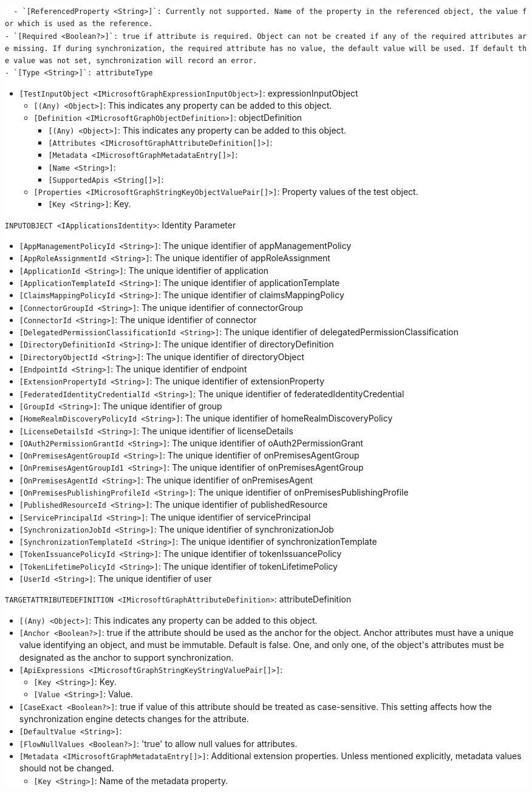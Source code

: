       - `[ReferencedProperty <String>]`: Currently not supported. Name of the property in the referenced object, the value for which is used as the reference.
    - `[Required <Boolean?>]`: true if attribute is required. Object can not be created if any of the required attributes are missing. If during synchronization, the required attribute has no value, the default value will be used. If default the value was not set, synchronization will record an error.
    - `[Type <String>]`: attributeType
  - `[TestInputObject <IMicrosoftGraphExpressionInputObject>]`: expressionInputObject
    - `[(Any) <Object>]`: This indicates any property can be added to this object.
    - `[Definition <IMicrosoftGraphObjectDefinition>]`: objectDefinition
      - `[(Any) <Object>]`: This indicates any property can be added to this object.
      - `[Attributes <IMicrosoftGraphAttributeDefinition[]>]`: 
      - `[Metadata <IMicrosoftGraphMetadataEntry[]>]`: 
      - `[Name <String>]`: 
      - `[SupportedApis <String[]>]`: 
    - `[Properties <IMicrosoftGraphStringKeyObjectValuePair[]>]`: Property values of the test object.
      - `[Key <String>]`: Key.

`INPUTOBJECT <IApplicationsIdentity>`: Identity Parameter
  - `[AppManagementPolicyId <String>]`: The unique identifier of appManagementPolicy
  - `[AppRoleAssignmentId <String>]`: The unique identifier of appRoleAssignment
  - `[ApplicationId <String>]`: The unique identifier of application
  - `[ApplicationTemplateId <String>]`: The unique identifier of applicationTemplate
  - `[ClaimsMappingPolicyId <String>]`: The unique identifier of claimsMappingPolicy
  - `[ConnectorGroupId <String>]`: The unique identifier of connectorGroup
  - `[ConnectorId <String>]`: The unique identifier of connector
  - `[DelegatedPermissionClassificationId <String>]`: The unique identifier of delegatedPermissionClassification
  - `[DirectoryDefinitionId <String>]`: The unique identifier of directoryDefinition
  - `[DirectoryObjectId <String>]`: The unique identifier of directoryObject
  - `[EndpointId <String>]`: The unique identifier of endpoint
  - `[ExtensionPropertyId <String>]`: The unique identifier of extensionProperty
  - `[FederatedIdentityCredentialId <String>]`: The unique identifier of federatedIdentityCredential
  - `[GroupId <String>]`: The unique identifier of group
  - `[HomeRealmDiscoveryPolicyId <String>]`: The unique identifier of homeRealmDiscoveryPolicy
  - `[LicenseDetailsId <String>]`: The unique identifier of licenseDetails
  - `[OAuth2PermissionGrantId <String>]`: The unique identifier of oAuth2PermissionGrant
  - `[OnPremisesAgentGroupId <String>]`: The unique identifier of onPremisesAgentGroup
  - `[OnPremisesAgentGroupId1 <String>]`: The unique identifier of onPremisesAgentGroup
  - `[OnPremisesAgentId <String>]`: The unique identifier of onPremisesAgent
  - `[OnPremisesPublishingProfileId <String>]`: The unique identifier of onPremisesPublishingProfile
  - `[PublishedResourceId <String>]`: The unique identifier of publishedResource
  - `[ServicePrincipalId <String>]`: The unique identifier of servicePrincipal
  - `[SynchronizationJobId <String>]`: The unique identifier of synchronizationJob
  - `[SynchronizationTemplateId <String>]`: The unique identifier of synchronizationTemplate
  - `[TokenIssuancePolicyId <String>]`: The unique identifier of tokenIssuancePolicy
  - `[TokenLifetimePolicyId <String>]`: The unique identifier of tokenLifetimePolicy
  - `[UserId <String>]`: The unique identifier of user

`TARGETATTRIBUTEDEFINITION <IMicrosoftGraphAttributeDefinition>`: attributeDefinition
  - `[(Any) <Object>]`: This indicates any property can be added to this object.
  - `[Anchor <Boolean?>]`: true if the attribute should be used as the anchor for the object. Anchor attributes must have a unique value identifying an object, and must be immutable. Default is false. One, and only one, of the object's attributes must be designated as the anchor to support synchronization.
  - `[ApiExpressions <IMicrosoftGraphStringKeyStringValuePair[]>]`: 
    - `[Key <String>]`: Key.
    - `[Value <String>]`: Value.
  - `[CaseExact <Boolean?>]`: true if value of this attribute should be treated as case-sensitive. This setting affects how the synchronization engine detects changes for the attribute.
  - `[DefaultValue <String>]`: 
  - `[FlowNullValues <Boolean?>]`: 'true' to allow null values for attributes.
  - `[Metadata <IMicrosoftGraphMetadataEntry[]>]`: Additional extension properties. Unless mentioned explicitly, metadata values should not be changed.
    - `[Key <String>]`: Name of the metadata property.